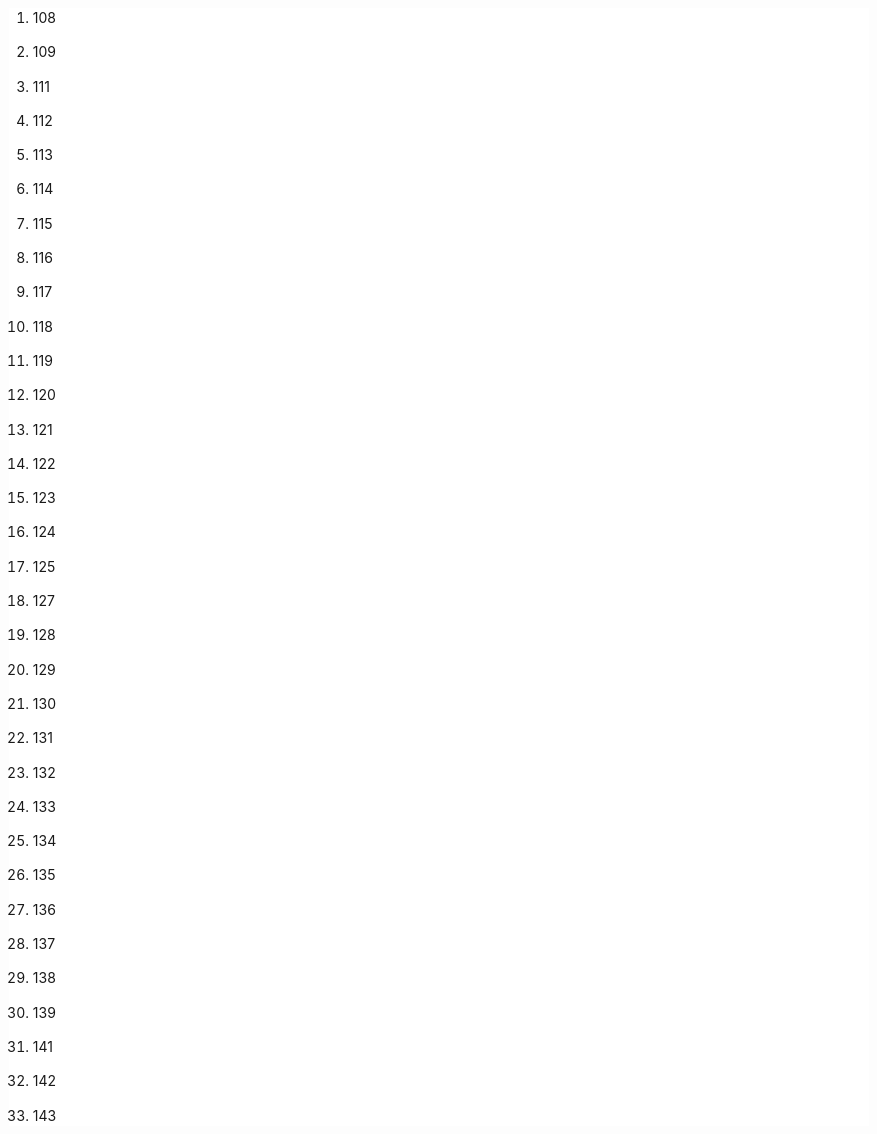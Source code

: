 1.  108

1.  109

1.  111

1.  112

1.  113

1.  114

1.  115

1.  116

1.  117

1.  118

1.  119

1.  120

1.  121

1.  122

1.  123

1.  124

1.  125

1.  127

1.  128

1.  129

1.  130

1.  131

1.  132

1.  133

1.  134

1.  135

1.  136

1.  137

1.  138

1.  139

1.  141

1.  142

1.  143
